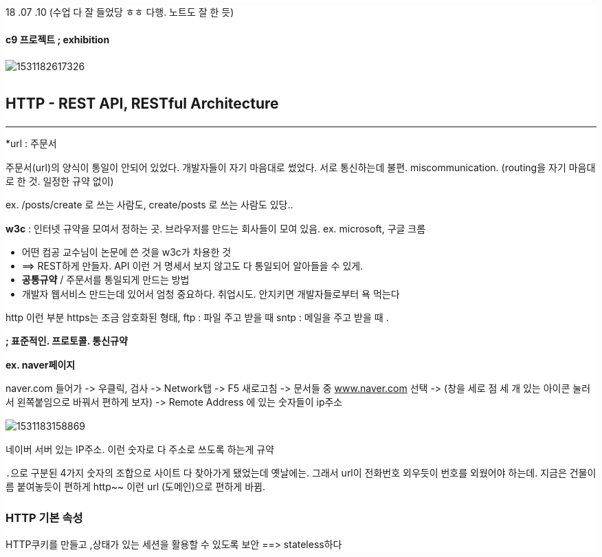 18 .07 .10  (수업 다 잘 들었당 ㅎㅎ 다행. 노트도 잘 한 듯)

####  c9 프로젝트 ;   exhibition



![1531182617326](C:\Users\student\AppData\Local\Temp\1531182617326.png)

## HTTP - REST API, RESTful Architecture

---







*url :  주문서

주문서(url)의 양식이 통일이 안되어 있었다. 개발자들이 자기 마음대로 썼었다. 서로 통신하는데 불편. miscommunication. (routing을 자기 마음대로 한 것. 일정한 규약 없이)

ex.  /posts/create  로 쓰는 사람도, create/posts 로 쓰는 사람도 있당..

**w3c** : 인터넷 규약을 모여서 정하는 곳. 브라우저를 만드는 회사들이 모여 있음.  ex. microsoft,  구글 크롬

- 어떤 컴공 교수님이 논문에 쓴 것을 w3c가 차용한 것
- ==> REST하게 만들자. API 이런 거 명세서 보지 않고도 다 통일되어 알아들을 수 있게.
- **공통규약**  / 주문서를 통일되게 만드는 방법
- 개발자 웹서비스 만드는데 있어서 엄청 중요하다. 취업시도. 안지키면 개발자들로부터 욕 먹는다



http  이런 부분  https는 조금 암호화된 형태,  ftp : 파일 주고 받을 때    sntp : 메일을 주고 받을 때 .

**; 표준적인. 프로토콜. 통신규약** 





**ex. naver페이지**

naver.com 들어가 -> 우클릭, 검사 -> Network탭 -> F5 새로고침 -> 문서들 중 www.naver.com 선택 -> (창을 세로 점 세 개 있는 아이콘 눌러서 왼쪽붙임으로 바꿔서 편하게 보자) -> Remote Address 에 있는 숫자들이 ip주소

![1531183158869](C:\Users\student\AppData\Local\Temp\1531183158869.png)

네이버 서버 있는 IP주소.  이런 숫자로 다 주소로 쓰도록 하는게 규약 

`.`으로 구분된 4가지 숫자의 조합으로 사이트 다 찾아가게 됐었는데 옛날에는. 그래서 url이 전화번호 외우듯이 번호를 외웠어야 하는데.  지금은 건물이름 붙여놓듯이 편하게  http~~ 이런 url (도메인)으로 편하게 바뀜.





### HTTP 기본 속성

HTTP쿠키를 만들고 ,상태가 있는 세션을 활용할 수 있도록 보안 ==> stateless하다



